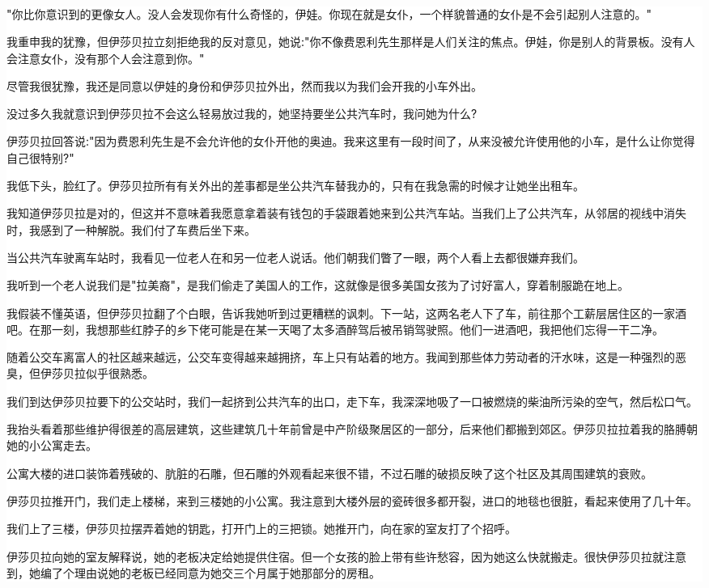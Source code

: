 
"你比你意识到的更像女人。没人会发现你有什么奇怪的，伊娃。你现在就是女仆，一个样貌普通的女仆是不会引起别人注意的。"



我重申我的犹豫，但伊莎贝拉立刻拒绝我的反对意见，她说:"你不像费恩利先生那样是人们关注的焦点。伊娃，你是别人的背景板。没有人会注意女仆，没有那个人会注意到你。"



尽管我很犹豫，我还是同意以伊娃的身份和伊莎贝拉外出，然而我以为我们会开我的小车外出。



没过多久我就意识到伊莎贝拉不会这么轻易放过我的，她坚持要坐公共汽车时，我问她为什么?



伊莎贝拉回答说:"因为费恩利先生是不会允许他的女仆开他的奥迪。我来这里有一段时间了，从来没被允许使用他的小车，是什么让你觉得自己很特别?"



我低下头，脸红了。伊莎贝拉所有有关外出的差事都是坐公共汽车替我办的，只有在我急需的时候才让她坐出租车。



我知道伊莎贝拉是对的，但这并不意味着我愿意拿着装有钱包的手袋跟着她来到公共汽车站。当我们上了公共汽车，从邻居的视线中消失时，我感到了一种解脱。我们付了车费后坐下来。





当公共汽车驶离车站时，我看见一位老人在和另一位老人说话。他们朝我们瞥了一眼，两个人看上去都很嫌弃我们。



我听到一个老人说我们是"拉美裔"，是我们偷走了美国人的工作，这就像是很多美国女孩为了讨好富人，穿着制服跪在地上。





我假装不懂英语，但伊莎贝拉翻了个白眼，告诉我她听到过更糟糕的讽刺。下一站，这两名老人下了车，前往那个工薪层居住区的一家酒吧。在那一刻，我想那些红脖子的乡下佬可能是在某一天喝了太多酒醉驾后被吊销驾驶照。他们一进酒吧，我把他们忘得一干二净。



随着公交车离富人的社区越来越远，公交车变得越来越拥挤，车上只有站着的地方。我闻到那些体力劳动者的汗水味，这是一种强烈的恶臭，但伊莎贝拉似乎很熟悉。





我们到达伊莎贝拉要下的公交站时，我们一起挤到公共汽车的出口，走下车，我深深地吸了一口被燃烧的柴油所污染的空气，然后松口气。





我抬头看着那些维护得很差的高层建筑，这些建筑几十年前曾是中产阶级聚居区的一部分，后来他们都搬到郊区。伊莎贝拉拉着我的胳膊朝她的小公寓走去。



公寓大楼的进口装饰着残破的、肮脏的石雕，但石雕的外观看起来很不错，不过石雕的破损反映了这个社区及其周围建筑的衰败。



伊莎贝拉推开门，我们走上楼梯，来到三楼她的小公寓。我注意到大楼外层的瓷砖很多都开裂，进口的地毯也很脏，看起来使用了几十年。





我们上了三楼，伊莎贝拉摆弄着她的钥匙，打开门上的三把锁。她推开门，向在家的室友打了个招呼。





伊莎贝拉向她的室友解释说，她的老板决定给她提供住宿。但一个女孩的脸上带有些许愁容，因为她这么快就搬走。很快伊莎贝拉就注意到，她编了个理由说她的老板已经同意为她交三个月属于她那部分的房租。
